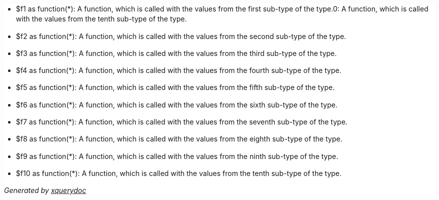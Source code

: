 * $f1 as  function(\*): A function, which is called with the values from the first sub-type of the type.0: A function, which is called with the values from the tenth sub-type of the type.

* $f2 as  function(\*): A function, which is called with the values from the second sub-type of the type.

* $f3 as  function(\*): A function, which is called with the values from the third sub-type of the type.

* $f4 as  function(\*): A function, which is called with the values from the fourth sub-type of the type.

* $f5 as  function(\*): A function, which is called with the values from the fifth sub-type of the type.

* $f6 as  function(\*): A function, which is called with the values from the sixth sub-type of the type.

* $f7 as  function(\*): A function, which is called with the values from the seventh sub-type of the type.

* $f8 as  function(\*): A function, which is called with the values from the eighth sub-type of the type.

* $f9 as  function(\*): A function, which is called with the values from the ninth sub-type of the type.

* $f10 as  function(\*): A function, which is called with the values from the tenth sub-type of the type.






*Generated by [xquerydoc](https://github.com/xquery/xquerydoc)*
